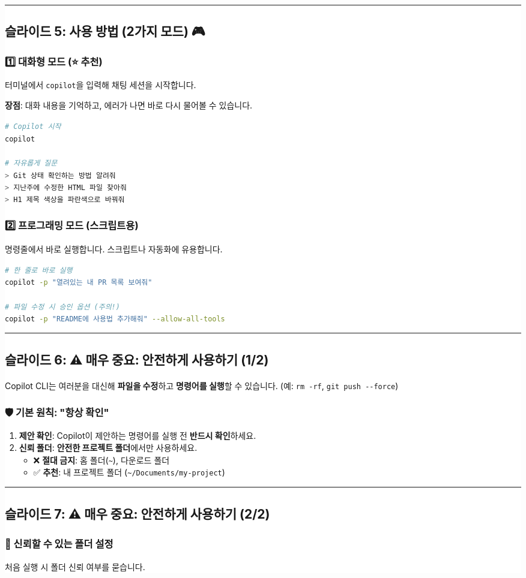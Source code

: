 -----

## 슬라이드 5: 사용 방법 (2가지 모드) 🎮

### 1️⃣ 대화형 모드 (⭐ 추천)

터미널에서 `copilot`을 입력해 채팅 세션을 시작합니다.

**장점**: 대화 내용을 기억하고, 에러가 나면 바로 다시 물어볼 수 있습니다.

```bash
# Copilot 시작
copilot

# 자유롭게 질문
> Git 상태 확인하는 방법 알려줘
> 지난주에 수정한 HTML 파일 찾아줘
> H1 제목 색상을 파란색으로 바꿔줘
```

### 2️⃣ 프로그래밍 모드 (스크립트용)

명령줄에서 바로 실행합니다. 스크립트나 자동화에 유용합니다.

```bash
# 한 줄로 바로 실행
copilot -p "열려있는 내 PR 목록 보여줘"

# 파일 수정 시 승인 옵션 (주의!)
copilot -p "README에 사용법 추가해줘" --allow-all-tools
```

-----

## 슬라이드 6: ⚠️ 매우 중요: 안전하게 사용하기 (1/2)

Copilot CLI는 여러분을 대신해 **파일을 수정**하고 **명령어를 실행**할 수 있습니다.
(예: `rm -rf`, `git push --force`)

### 🛡️ 기본 원칙: "항상 확인"

1.  **제안 확인**: Copilot이 제안하는 명령어를 실행 전 **반드시 확인**하세요.
2.  **신뢰 폴더**: **안전한 프로젝트 폴더**에서만 사용하세요.
      - ❌ **절대 금지**: 홈 폴더(`~`), 다운로드 폴더
      - ✅ **추천**: 내 프로젝트 폴더 (`~/Documents/my-project`)

-----

## 슬라이드 7: ⚠️ 매우 중요: 안전하게 사용하기 (2/2)

### 📁 신뢰할 수 있는 폴더 설정

처음 실행 시 폴더 신뢰 여부를 묻습니다.
